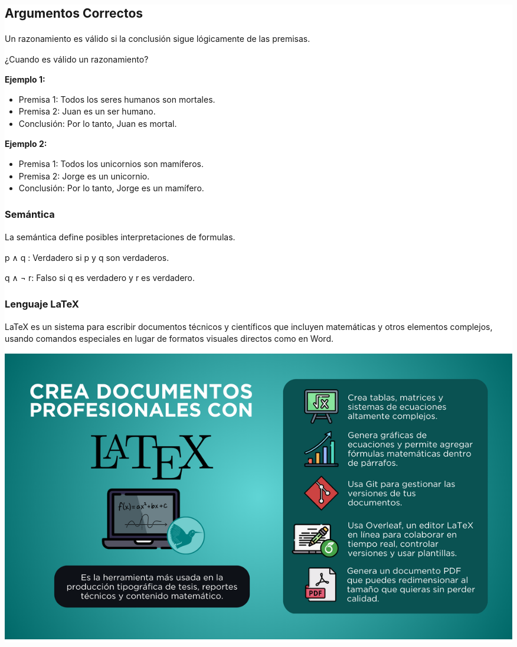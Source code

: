 ## Argumentos Correctos

Un razonamiento es válido si la conclusión sigue lógicamente de las premisas.

¿Cuando es válido un razonamiento?

**Ejemplo 1:**

- Premisa 1: Todos los seres humanos son mortales.
- Premisa 2: Juan es un ser humano.
- Conclusión: Por lo tanto, Juan es mortal.

**Ejemplo 2:**

- Premisa 1: Todos los unicornios son mamíferos.
- Premisa 2: Jorge es un unicornio.
- Conclusión: Por lo tanto, Jorge es un mamífero.

### Semántica

La semántica define posibles interpretaciones de formulas.

p ∧ q : Verdadero si p y q son verdaderos.

q ∧ ¬ r: Falso si q es verdadero y r es verdadero.

### Lenguaje LaTeX

LaTeX es un sistema para escribir documentos técnicos y científicos que incluyen matemáticas y otros elementos complejos, usando comandos especiales en lugar de formatos visuales directos como en Word.

![Latex (2).png](images/Latex_(2).png)
